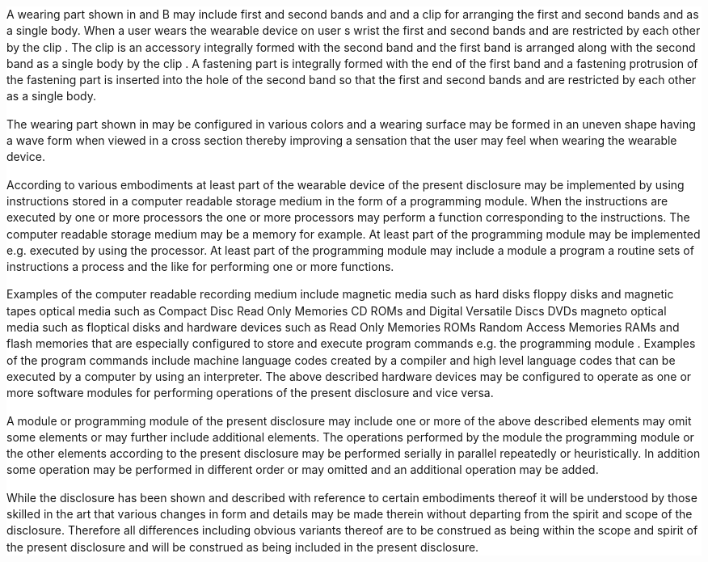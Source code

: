 A wearing part shown in and B may include first and second bands and and a clip for arranging the first and second bands and as a single body. When a user wears the wearable device on user s wrist the first and second bands and are restricted by each other by the clip . The clip is an accessory integrally formed with the second band and the first band is arranged along with the second band as a single body by the clip . A fastening part is integrally formed with the end of the first band and a fastening protrusion of the fastening part is inserted into the hole of the second band so that the first and second bands and are restricted by each other as a single body.

The wearing part shown in may be configured in various colors and a wearing surface may be formed in an uneven shape having a wave form when viewed in a cross section thereby improving a sensation that the user may feel when wearing the wearable device.

According to various embodiments at least part of the wearable device of the present disclosure may be implemented by using instructions stored in a computer readable storage medium in the form of a programming module. When the instructions are executed by one or more processors the one or more processors may perform a function corresponding to the instructions. The computer readable storage medium may be a memory for example. At least part of the programming module may be implemented e.g. executed by using the processor. At least part of the programming module may include a module a program a routine sets of instructions a process and the like for performing one or more functions.

Examples of the computer readable recording medium include magnetic media such as hard disks floppy disks and magnetic tapes optical media such as Compact Disc Read Only Memories CD ROMs and Digital Versatile Discs DVDs magneto optical media such as floptical disks and hardware devices such as Read Only Memories ROMs Random Access Memories RAMs and flash memories that are especially configured to store and execute program commands e.g. the programming module . Examples of the program commands include machine language codes created by a compiler and high level language codes that can be executed by a computer by using an interpreter. The above described hardware devices may be configured to operate as one or more software modules for performing operations of the present disclosure and vice versa.

A module or programming module of the present disclosure may include one or more of the above described elements may omit some elements or may further include additional elements. The operations performed by the module the programming module or the other elements according to the present disclosure may be performed serially in parallel repeatedly or heuristically. In addition some operation may be performed in different order or may omitted and an additional operation may be added.

While the disclosure has been shown and described with reference to certain embodiments thereof it will be understood by those skilled in the art that various changes in form and details may be made therein without departing from the spirit and scope of the disclosure. Therefore all differences including obvious variants thereof are to be construed as being within the scope and spirit of the present disclosure and will be construed as being included in the present disclosure.

